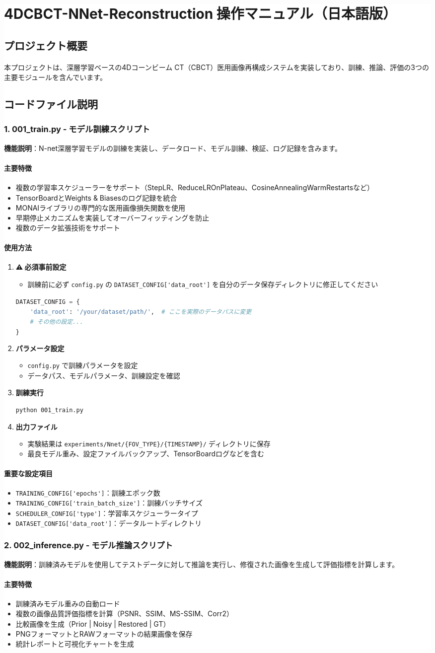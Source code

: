 # 4DCBCT-NNet-Reconstruction 操作マニュアル（日本語版）

## プロジェクト概要
本プロジェクトは、深層学習ベースの4Dコーンビーム CT（CBCT）医用画像再構成システムを実装しており、訓練、推論、評価の3つの主要モジュールを含んでいます。

## コードファイル説明

### 1. 001_train.py - モデル訓練スクリプト
**機能説明**：N-net深層学習モデルの訓練を実装し、データロード、モデル訓練、検証、ログ記録を含みます。

#### 主要特徴
- 複数の学習率スケジューラーをサポート（StepLR、ReduceLROnPlateau、CosineAnnealingWarmRestartsなど）
- TensorBoardとWeights & Biasesのログ記録を統合
- MONAIライブラリの専門的な医用画像損失関数を使用
- 早期停止メカニズムを実装してオーバーフィッティングを防止
- 複数のデータ拡張技術をサポート

#### 使用方法
1. **⚠️ 必須事前設定**
   - 訓練前に必ず `config.py` の `DATASET_CONFIG['data_root']` を自分のデータ保存ディレクトリに修正してください
   ```python
   DATASET_CONFIG = {
       'data_root': '/your/dataset/path/',  # ここを実際のデータパスに変更
       # その他の設定...
   }
   ```

2. **パラメータ設定**
   - `config.py` で訓練パラメータを設定
   - データパス、モデルパラメータ、訓練設定を確認

3. **訓練実行**
   ```bash
   python 001_train.py
   ```

3. **出力ファイル**
   - 実験結果は `experiments/Nnet/{FOV_TYPE}/{TIMESTAMP}/` ディレクトリに保存
   - 最良モデル重み、設定ファイルバックアップ、TensorBoardログなどを含む

#### 重要な設定項目
- `TRAINING_CONFIG['epochs']`：訓練エポック数
- `TRAINING_CONFIG['train_batch_size']`：訓練バッチサイズ
- `SCHEDULER_CONFIG['type']`：学習率スケジューラータイプ
- `DATASET_CONFIG['data_root']`：データルートディレクトリ

### 2. 002_inference.py - モデル推論スクリプト
**機能説明**：訓練済みモデルを使用してテストデータに対して推論を実行し、修復された画像を生成して評価指標を計算します。

#### 主要特徴
- 訓練済みモデル重みの自動ロード
- 複数の画像品質評価指標を計算（PSNR、SSIM、MS-SSIM、Corr2）
- 比較画像を生成（Prior | Noisy | Restored | GT）
- PNGフォーマットとRAWフォーマットの結果画像を保存
- 統計レポートと可視化チャートを生成
